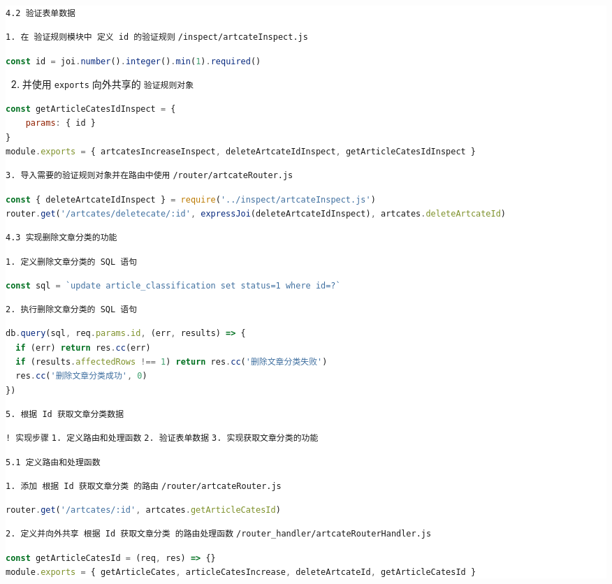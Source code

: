 `4.2 验证表单数据`

`1. 在 验证规则模块中 定义 id 的验证规则` `/inspect/artcateInspect.js`

```js
const id = joi.number().integer().min(1).required()
```

2. 并使用 `exports` 向外共享的 `验证规则对象`

```js
const getArticleCatesIdInspect = {
    params: { id }
}
module.exports = { artcatesIncreaseInspect, deleteArtcateIdInspect, getArticleCatesIdInspect }
```

`3. 导入需要的验证规则对象并在路由中使用` `/router/artcateRouter.js`

```js
const { deleteArtcateIdInspect } = require('../inspect/artcateInspect.js')
router.get('/artcates/deletecate/:id', expressJoi(deleteArtcateIdInspect), artcates.deleteArtcateId)
```

`4.3 实现删除文章分类的功能`

`1. 定义删除文章分类的 SQL 语句`

```js
const sql = `update article_classification set status=1 where id=?`
```

`2. 执行删除文章分类的 SQL 语句`

```js
db.query(sql, req.params.id, (err, results) => {
  if (err) return res.cc(err)
  if (results.affectedRows !== 1) return res.cc('删除文章分类失败')
  res.cc('删除文章分类成功', 0)
})
```

`5. 根据 Id 获取文章分类数据`

`! 实现步骤` `1. 定义路由和处理函数` `2. 验证表单数据` `3. 实现获取文章分类的功能`

`5.1 定义路由和处理函数`

`1. 添加 根据 Id 获取文章分类 的路由` `/router/artcateRouter.js`

```js
router.get('/artcates/:id', artcates.getArticleCatesId)
```

`2. 定义并向外共享 根据 Id 获取文章分类 的路由处理函数` `/router_handler/artcateRouterHandler.js`

```js
const getArticleCatesId = (req, res) => {}
module.exports = { getArticleCates, articleCatesIncrease, deleteArtcateId, getArticleCatesId }
```
